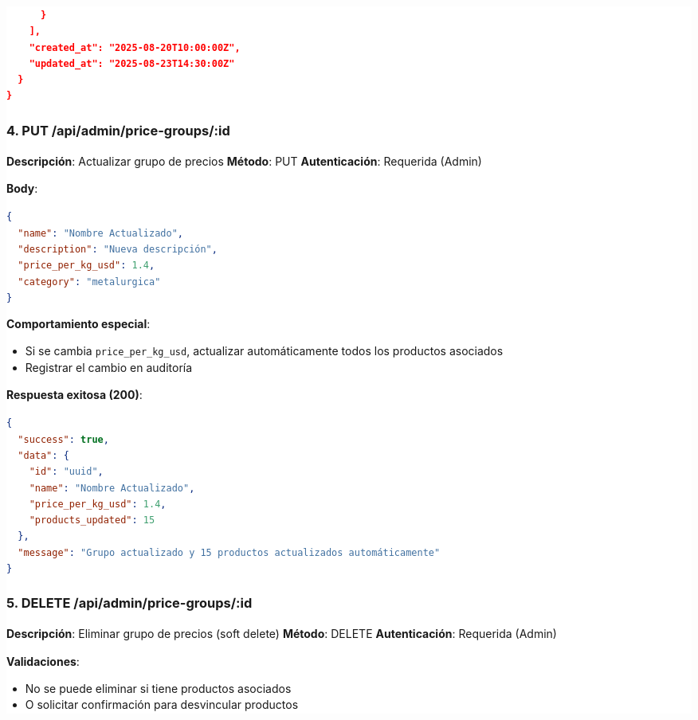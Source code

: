 ```json
      }
    ],
    "created_at": "2025-08-20T10:00:00Z",
    "updated_at": "2025-08-23T14:30:00Z"
  }
}
```

### 4. PUT /api/admin/price-groups/:id

**Descripción**: Actualizar grupo de precios
**Método**: PUT
**Autenticación**: Requerida (Admin)

**Body**:

```json
{
  "name": "Nombre Actualizado",
  "description": "Nueva descripción",
  "price_per_kg_usd": 1.4,
  "category": "metalurgica"
}
```

**Comportamiento especial**:

- Si se cambia `price_per_kg_usd`, actualizar automáticamente todos los productos asociados
- Registrar el cambio en auditoría

**Respuesta exitosa (200)**:

```json
{
  "success": true,
  "data": {
    "id": "uuid",
    "name": "Nombre Actualizado",
    "price_per_kg_usd": 1.4,
    "products_updated": 15
  },
  "message": "Grupo actualizado y 15 productos actualizados automáticamente"
}
```

### 5. DELETE /api/admin/price-groups/:id

**Descripción**: Eliminar grupo de precios (soft delete)
**Método**: DELETE
**Autenticación**: Requerida (Admin)

**Validaciones**:

- No se puede eliminar si tiene productos asociados
- O solicitar confirmación para desvincular productos
